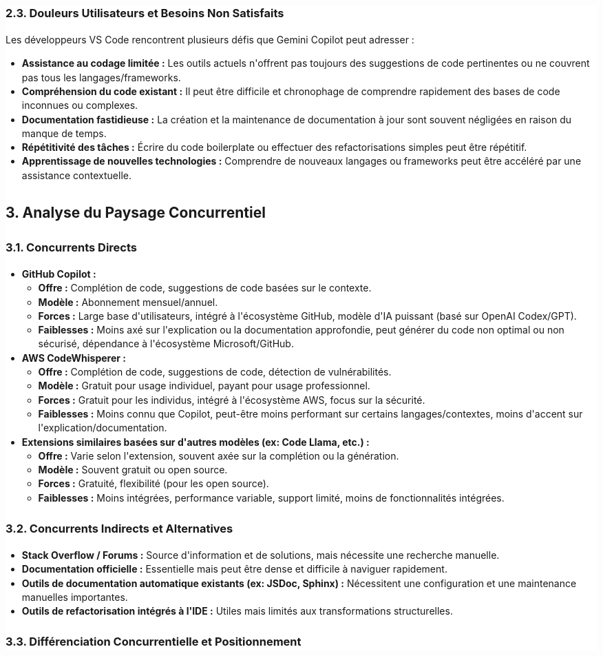 ### 2.3. Douleurs Utilisateurs et Besoins Non Satisfaits

Les développeurs VS Code rencontrent plusieurs défis que Gemini Copilot peut adresser :

- **Assistance au codage limitée :** Les outils actuels n'offrent pas toujours des suggestions de code pertinentes ou ne couvrent pas tous les langages/frameworks.
- **Compréhension du code existant :** Il peut être difficile et chronophage de comprendre rapidement des bases de code inconnues ou complexes.
- **Documentation fastidieuse :** La création et la maintenance de documentation à jour sont souvent négligées en raison du manque de temps.
- **Répétitivité des tâches :** Écrire du code boilerplate ou effectuer des refactorisations simples peut être répétitif.
- **Apprentissage de nouvelles technologies :** Comprendre de nouveaux langages ou frameworks peut être accéléré par une assistance contextuelle.

## 3. Analyse du Paysage Concurrentiel

### 3.1. Concurrents Directs

- **GitHub Copilot :**
  - **Offre :** Complétion de code, suggestions de code basées sur le contexte.
  - **Modèle :** Abonnement mensuel/annuel.
  - **Forces :** Large base d'utilisateurs, intégré à l'écosystème GitHub, modèle d'IA puissant (basé sur OpenAI Codex/GPT).
  - **Faiblesses :** Moins axé sur l'explication ou la documentation approfondie, peut générer du code non optimal ou non sécurisé, dépendance à l'écosystème Microsoft/GitHub.
- **AWS CodeWhisperer :**
  - **Offre :** Complétion de code, suggestions de code, détection de vulnérabilités.
  - **Modèle :** Gratuit pour usage individuel, payant pour usage professionnel.
  - **Forces :** Gratuit pour les individus, intégré à l'écosystème AWS, focus sur la sécurité.
  - **Faiblesses :** Moins connu que Copilot, peut-être moins performant sur certains langages/contextes, moins d'accent sur l'explication/documentation.
- **Extensions similaires basées sur d'autres modèles (ex: Code Llama, etc.) :**
  - **Offre :** Varie selon l'extension, souvent axée sur la complétion ou la génération.
  - **Modèle :** Souvent gratuit ou open source.
  - **Forces :** Gratuité, flexibilité (pour les open source).
  - **Faiblesses :** Moins intégrées, performance variable, support limité, moins de fonctionnalités intégrées.

### 3.2. Concurrents Indirects et Alternatives

- **Stack Overflow / Forums :** Source d'information et de solutions, mais nécessite une recherche manuelle.
- **Documentation officielle :** Essentielle mais peut être dense et difficile à naviguer rapidement.
- **Outils de documentation automatique existants (ex: JSDoc, Sphinx) :** Nécessitent une configuration et une maintenance manuelles importantes.
- **Outils de refactorisation intégrés à l'IDE :** Utiles mais limités aux transformations structurelles.

### 3.3. Différenciation Concurrentielle et Positionnement
